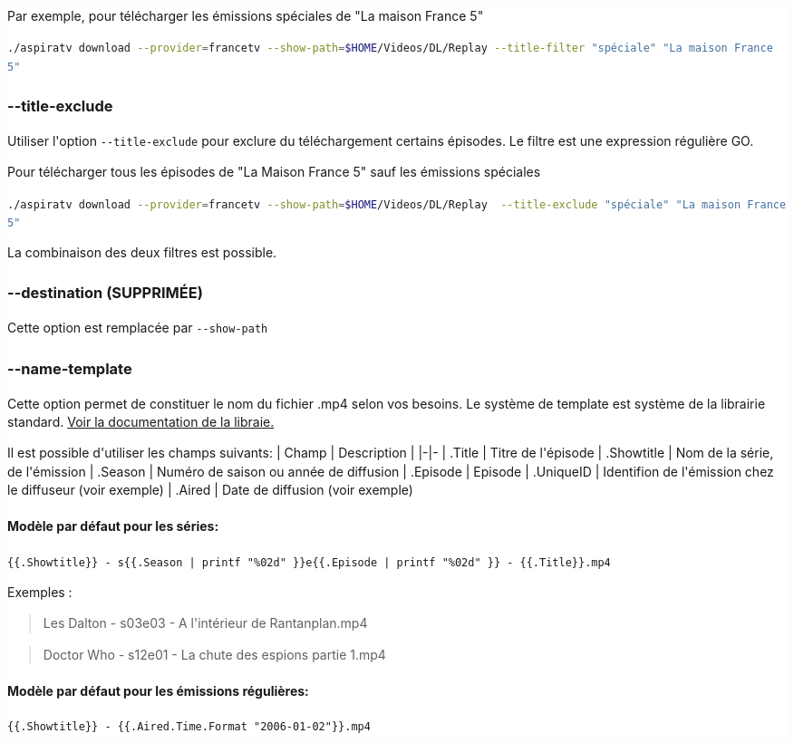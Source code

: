 Par exemple, pour télécharger les émissions spéciales de "La maison France 5"

```sh
./aspiratv download --provider=francetv --show-path=$HOME/Videos/DL/Replay --title-filter "spéciale" "La maison France 5"
```

### --title-exclude
Utiliser l'option `--title-exclude` pour exclure du téléchargement certains épisodes. Le filtre est une expression régulière GO. 


Pour télécharger tous les épisodes de "La Maison France 5" sauf les émissions spéciales
```sh
./aspiratv download --provider=francetv --show-path=$HOME/Videos/DL/Replay  --title-exclude "spéciale" "La maison France 5"
``` 
La combinaison des deux filtres est possible.

### --destination (SUPPRIMÉE)

Cette option est remplacée par `--show-path`

### --name-template

Cette option permet de constituer le nom du fichier .mp4 selon vos besoins. Le système de template est système de la librairie standard. [Voir la documentation de la libraie.](https://pkg.go.dev/text/template)

Il est possible d'utiliser les champs suivants:
| Champ | Description |
|-|-
|    .Title          | Titre de l'épisode
|    .Showtitle      | Nom de la série, de l'émission
|    .Season         | Numéro de saison ou année de diffusion
|    .Episode        | Episode
|    .UniqueID       | Identifion de l'émission chez le diffuseur (voir exemple)
|    .Aired          | Date de diffusion (voir exemple)


#### Modèle par défaut pour les séries:
`{{.Showtitle}} - s{{.Season | printf "%02d" }}e{{.Episode | printf "%02d" }} - {{.Title}}.mp4`

Exemples : 
> Les Dalton - s03e03 - A l'intérieur de Rantanplan.mp4 

> Doctor Who - s12e01 - La chute des espions  partie 1.mp4 
#### Modèle par défaut pour les émissions régulières:
`{{.Showtitle}} - {{.Aired.Time.Format "2006-01-02"}}.mp4`
